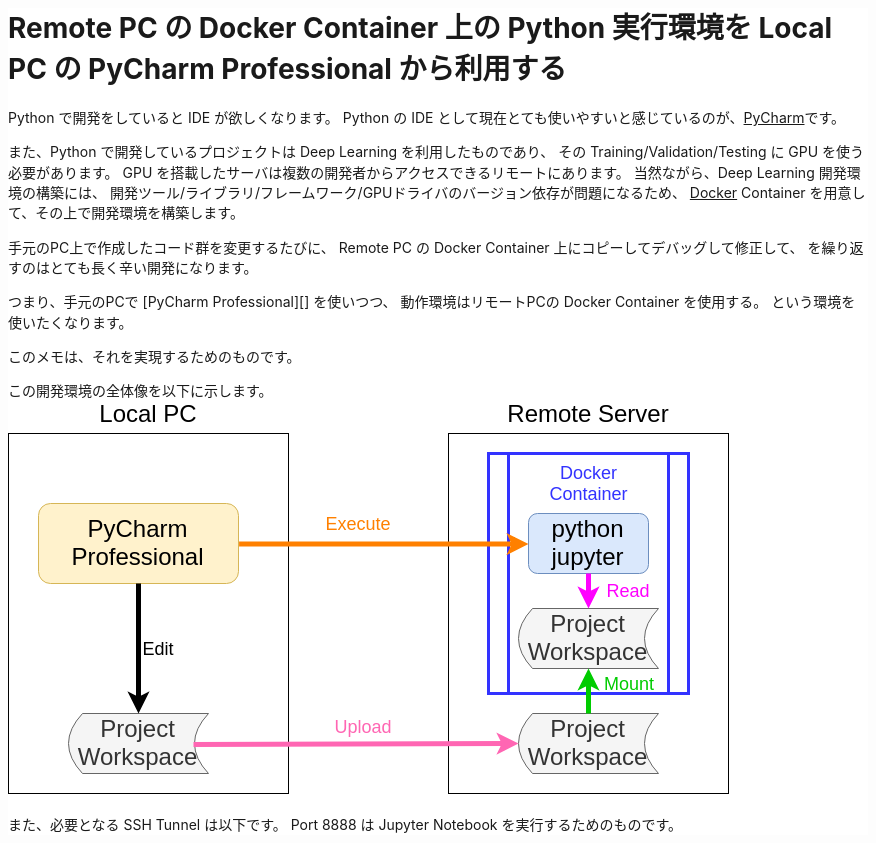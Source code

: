 # Remote PC の Docker Container 上の Python 実行環境を Local PC の PyCharm Professional から利用する

Python で開発をしていると IDE が欲しくなります。
Python の IDE として現在とても使いやすいと感じているのが、[PyCharm][]です。

また、Python で開発しているプロジェクトは Deep Learning を利用したものであり、
その Training/Validation/Testing に GPU を使う必要があります。
GPU を搭載したサーバは複数の開発者からアクセスできるリモートにあります。
当然ながら、Deep Learning 開発環境の構築には、
開発ツール/ライブラリ/フレームワーク/GPUドライバのバージョン依存が問題になるため、
[Docker][] Container を用意して、その上で開発環境を構築します。

手元のPC上で作成したコード群を変更するたびに、
Remote PC の Docker Container 上にコピーしてデバッグして修正して、
を繰り返すのはとても長く辛い開発になります。

つまり、手元のPCで [PyCharm Professional][] を使いつつ、
動作環境はリモートPCの Docker Container を使用する。
という環境を使いたくなります。

このメモは、それを実現するためのものです。

この開発環境の全体像を以下に示します。
![Remote PyCharm Architecture](pics/RemotePyCharm.png "Remote PyCharm Architecture")

また、必要となる SSH Tunnel は以下です。
Port 8888 は Jupyter Notebook を実行するためのものです。

[PyCharm]: https://www.jetbrains.com/pycharm/
[Docker]: https://www.docker.com/
[NGC]: https://ngc.nvidia.com/
[PyTorch]: https://pytorch.org/
[Python]: https://www.python.org/
[CenterNet]: https://github.com/xingyizhou/CenterNet
[remote-ssh]: https://pleiades.io/help/pycharm/configuring-remote-interpreters-via-ssh.html